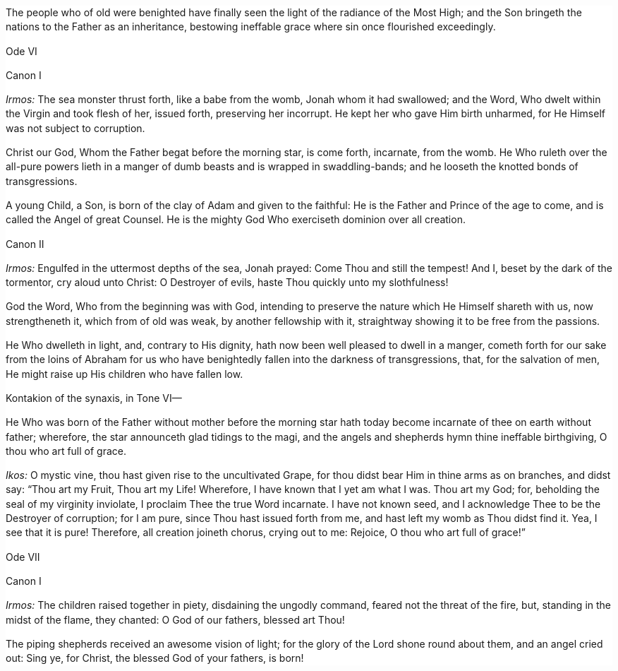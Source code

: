 The people who of old were benighted have finally seen the light of the radiance of the Most High; and the Son bringeth the nations to the Father as an inheritance, bestowing ineffable grace where sin once flourished exceedingly.

Ode VI

Canon I

*Irmos:* The sea monster thrust forth, like a babe from the womb, Jonah whom it had swallowed; and the Word, Who dwelt within the Virgin and took flesh of her, issued forth, preserving her incorrupt. He kept her who gave Him birth unharmed, for He Himself was not subject to corruption.

Christ our God, Whom the Father begat before the morning star, is come forth, incarnate, from the womb. He Who ruleth over the all-pure powers lieth in a manger of dumb beasts and is wrapped in swaddling-bands; and he looseth the knotted bonds of transgressions.

A young Child, a Son, is born of the clay of Adam and given to the faithful: He is the Father and Prince of the age to come, and is called the Angel of great Counsel. He is the mighty God Who exerciseth dominion over all creation.

Canon II

*Irmos:* Engulfed in the uttermost depths of the sea, Jonah prayed: Come Thou and still the tempest! And I, beset by the dark of the tormentor, cry aloud unto Christ: O Destroyer of evils, haste Thou quickly unto my slothfulness!

God the Word, Who from the beginning was with God, intending to preserve the nature which He Himself shareth with us, now strengtheneth it, which from of old was weak, by another fellowship with it, straightway showing it to be free from the passions.

He Who dwelleth in light, and, contrary to His dignity, hath now been well pleased to dwell in a manger, cometh forth for our sake from the loins of Abraham for us who have benightedly fallen into the darkness of transgressions, that, for the salvation of men, He might raise up His children who have fallen low.

Kontakion of the synaxis, in Tone VI—

He Who was born of the Father without mother before the morning star hath today become incarnate of thee on earth without father; wherefore, the star announceth glad tidings to the magi, and the angels and shepherds hymn thine ineffable birthgiving, O thou who art full of grace.

*Ikos:* O mystic vine, thou hast given rise to the uncultivated Grape, for thou didst bear Him in thine arms as on branches, and didst say: “Thou art my Fruit, Thou art my Life! Wherefore, I have known that I yet am what I was. Thou art my God; for, beholding the seal of my virginity inviolate, I proclaim Thee the true Word incarnate. I have not known seed, and I acknowledge Thee to be the Destroyer of corruption; for I am pure, since Thou hast issued forth from me, and hast left my womb as Thou didst find it. Yea, I see that it is pure! Therefore, all creation joineth chorus, crying out to me: Rejoice, O thou who art full of grace!”

Ode VII

Canon I

*Irmos:* The children raised together in piety, disdaining the ungodly command, feared not the threat of the fire, but, standing in the midst of the flame, they chanted: O God of our fathers, blessed art Thou!

The piping shepherds received an awesome vision of light; for the glory of the Lord shone round about them, and an angel cried out: Sing ye, for Christ, the blessed God of your fathers, is born!
